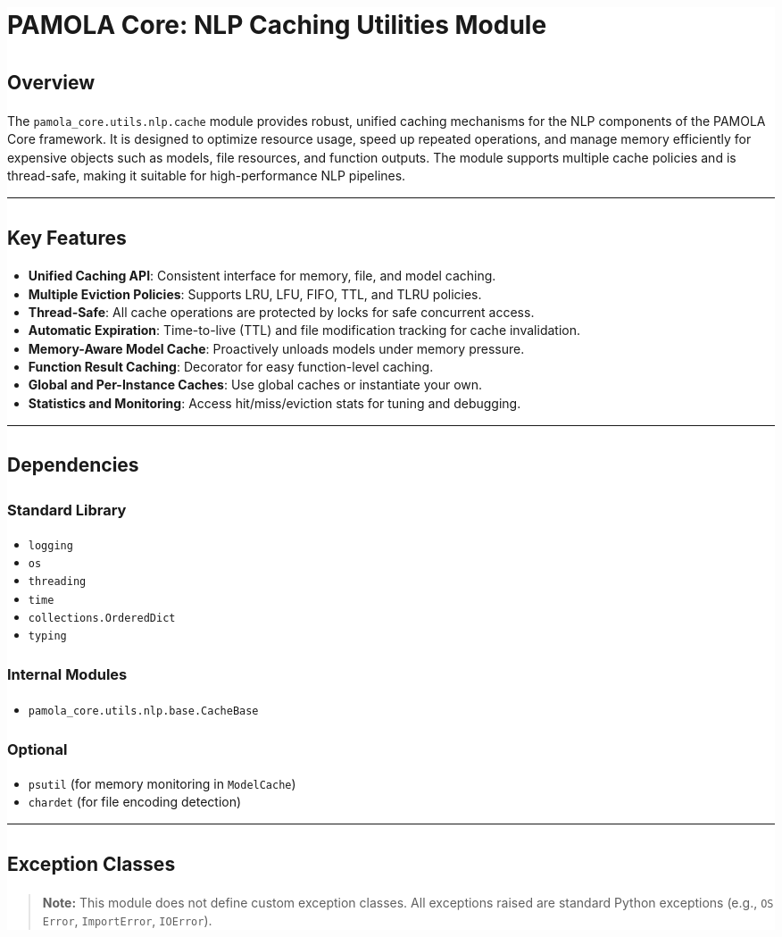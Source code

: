 # PAMOLA Core: NLP Caching Utilities Module

## Overview

The `pamola_core.utils.nlp.cache` module provides robust, unified caching mechanisms for the NLP components of the PAMOLA Core framework. It is designed to optimize resource usage, speed up repeated operations, and manage memory efficiently for expensive objects such as models, file resources, and function outputs. The module supports multiple cache policies and is thread-safe, making it suitable for high-performance NLP pipelines.

---

## Key Features

- **Unified Caching API**: Consistent interface for memory, file, and model caching.
- **Multiple Eviction Policies**: Supports LRU, LFU, FIFO, TTL, and TLRU policies.
- **Thread-Safe**: All cache operations are protected by locks for safe concurrent access.
- **Automatic Expiration**: Time-to-live (TTL) and file modification tracking for cache invalidation.
- **Memory-Aware Model Cache**: Proactively unloads models under memory pressure.
- **Function Result Caching**: Decorator for easy function-level caching.
- **Global and Per-Instance Caches**: Use global caches or instantiate your own.
- **Statistics and Monitoring**: Access hit/miss/eviction stats for tuning and debugging.

---

## Dependencies

### Standard Library
- `logging`
- `os`
- `threading`
- `time`
- `collections.OrderedDict`
- `typing`

### Internal Modules
- `pamola_core.utils.nlp.base.CacheBase`

### Optional
- `psutil` (for memory monitoring in `ModelCache`)
- `chardet` (for file encoding detection)

---

## Exception Classes

> **Note:** This module does not define custom exception classes. All exceptions raised are standard Python exceptions (e.g., `OSError`, `ImportError`, `IOError`).
